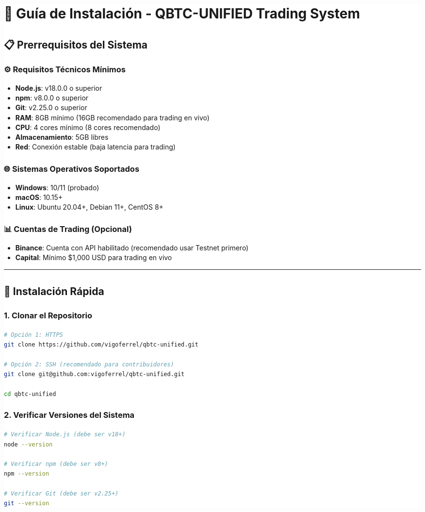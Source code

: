 # 🔧 **Guía de Instalación - QBTC-UNIFIED Trading System**

## 📋 **Prerrequisitos del Sistema**

### **⚙️ Requisitos Técnicos Mínimos**
- **Node.js**: v18.0.0 o superior
- **npm**: v8.0.0 o superior
- **Git**: v2.25.0 o superior
- **RAM**: 8GB mínimo (16GB recomendado para trading en vivo)
- **CPU**: 4 cores mínimo (8 cores recomendado)
- **Almacenamiento**: 5GB libres
- **Red**: Conexión estable (baja latencia para trading)

### **🌐 Sistemas Operativos Soportados**
- **Windows**: 10/11 (probado)
- **macOS**: 10.15+ 
- **Linux**: Ubuntu 20.04+, Debian 11+, CentOS 8+

### **📊 Cuentas de Trading (Opcional)**
- **Binance**: Cuenta con API habilitado (recomendado usar Testnet primero)
- **Capital**: Mínimo $1,000 USD para trading en vivo

---

## 🚀 **Instalación Rápida**

### **1. Clonar el Repositorio**
```bash
# Opción 1: HTTPS
git clone https://github.com/vigoferrel/qbtc-unified.git

# Opción 2: SSH (recomendado para contribuidores)
git clone git@github.com:vigoferrel/qbtc-unified.git

cd qbtc-unified
```

### **2. Verificar Versiones del Sistema**
```bash
# Verificar Node.js (debe ser v18+)
node --version

# Verificar npm (debe ser v8+)
npm --version

# Verificar Git (debe ser v2.25+)
git --version
```
